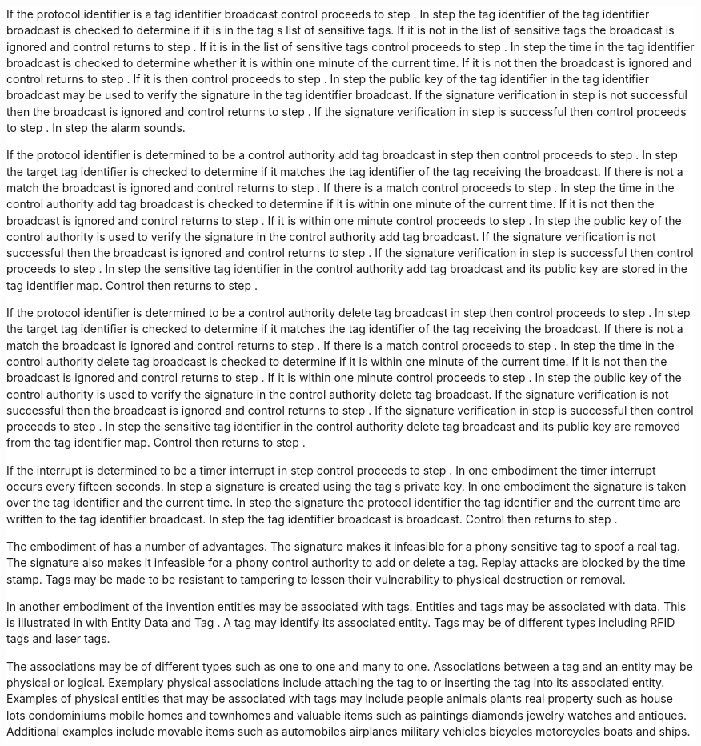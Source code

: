 If the protocol identifier is a tag identifier broadcast control proceeds to step . In step the tag identifier of the tag identifier broadcast is checked to determine if it is in the tag s list of sensitive tags. If it is not in the list of sensitive tags the broadcast is ignored and control returns to step . If it is in the list of sensitive tags control proceeds to step . In step the time in the tag identifier broadcast is checked to determine whether it is within one minute of the current time. If it is not then the broadcast is ignored and control returns to step . If it is then control proceeds to step . In step the public key of the tag identifier in the tag identifier broadcast may be used to verify the signature in the tag identifier broadcast. If the signature verification in step is not successful then the broadcast is ignored and control returns to step . If the signature verification in step is successful then control proceeds to step . In step the alarm sounds.

If the protocol identifier is determined to be a control authority add tag broadcast in step then control proceeds to step . In step the target tag identifier is checked to determine if it matches the tag identifier of the tag receiving the broadcast. If there is not a match the broadcast is ignored and control returns to step . If there is a match control proceeds to step . In step the time in the control authority add tag broadcast is checked to determine if it is within one minute of the current time. If it is not then the broadcast is ignored and control returns to step . If it is within one minute control proceeds to step . In step the public key of the control authority is used to verify the signature in the control authority add tag broadcast. If the signature verification is not successful then the broadcast is ignored and control returns to step . If the signature verification in step is successful then control proceeds to step . In step the sensitive tag identifier in the control authority add tag broadcast and its public key are stored in the tag identifier map. Control then returns to step .

If the protocol identifier is determined to be a control authority delete tag broadcast in step then control proceeds to step . In step the target tag identifier is checked to determine if it matches the tag identifier of the tag receiving the broadcast. If there is not a match the broadcast is ignored and control returns to step . If there is a match control proceeds to step . In step the time in the control authority delete tag broadcast is checked to determine if it is within one minute of the current time. If it is not then the broadcast is ignored and control returns to step . If it is within one minute control proceeds to step . In step the public key of the control authority is used to verify the signature in the control authority delete tag broadcast. If the signature verification is not successful then the broadcast is ignored and control returns to step . If the signature verification in step is successful then control proceeds to step . In step the sensitive tag identifier in the control authority delete tag broadcast and its public key are removed from the tag identifier map. Control then returns to step .

If the interrupt is determined to be a timer interrupt in step control proceeds to step . In one embodiment the timer interrupt occurs every fifteen seconds. In step a signature is created using the tag s private key. In one embodiment the signature is taken over the tag identifier and the current time. In step the signature the protocol identifier the tag identifier and the current time are written to the tag identifier broadcast. In step the tag identifier broadcast is broadcast. Control then returns to step .

The embodiment of has a number of advantages. The signature makes it infeasible for a phony sensitive tag to spoof a real tag. The signature also makes it infeasible for a phony control authority to add or delete a tag. Replay attacks are blocked by the time stamp. Tags may be made to be resistant to tampering to lessen their vulnerability to physical destruction or removal.

In another embodiment of the invention entities may be associated with tags. Entities and tags may be associated with data. This is illustrated in with Entity Data and Tag . A tag may identify its associated entity. Tags may be of different types including RFID tags and laser tags.

The associations may be of different types such as one to one and many to one. Associations between a tag and an entity may be physical or logical. Exemplary physical associations include attaching the tag to or inserting the tag into its associated entity. Examples of physical entities that may be associated with tags may include people animals plants real property such as house lots condominiums mobile homes and townhomes and valuable items such as paintings diamonds jewelry watches and antiques. Additional examples include movable items such as automobiles airplanes military vehicles bicycles motorcycles boats and ships.
